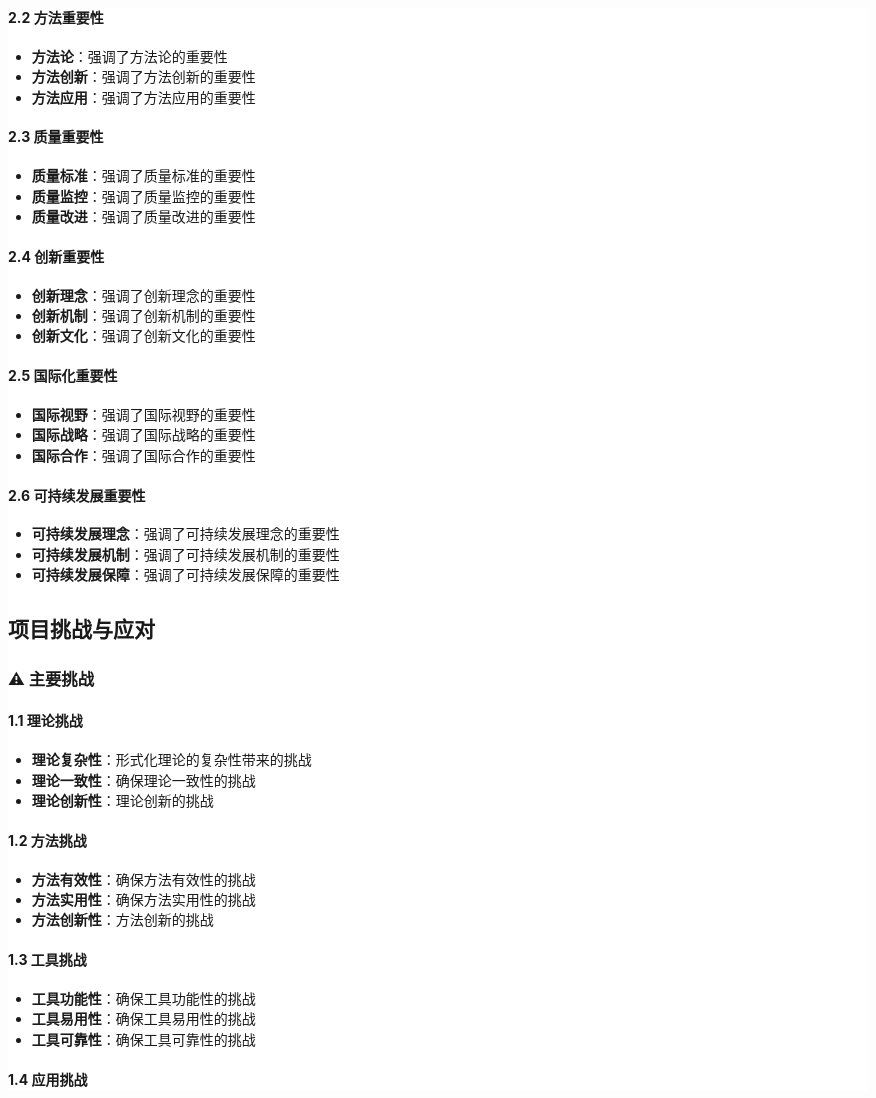 #### 2.2 方法重要性

- **方法论**：强调了方法论的重要性
- **方法创新**：强调了方法创新的重要性
- **方法应用**：强调了方法应用的重要性

#### 2.3 质量重要性

- **质量标准**：强调了质量标准的重要性
- **质量监控**：强调了质量监控的重要性
- **质量改进**：强调了质量改进的重要性

#### 2.4 创新重要性

- **创新理念**：强调了创新理念的重要性
- **创新机制**：强调了创新机制的重要性
- **创新文化**：强调了创新文化的重要性

#### 2.5 国际化重要性

- **国际视野**：强调了国际视野的重要性
- **国际战略**：强调了国际战略的重要性
- **国际合作**：强调了国际合作的重要性

#### 2.6 可持续发展重要性

- **可持续发展理念**：强调了可持续发展理念的重要性
- **可持续发展机制**：强调了可持续发展机制的重要性
- **可持续发展保障**：强调了可持续发展保障的重要性

## 项目挑战与应对

### ⚠️ 主要挑战

#### 1.1 理论挑战

- **理论复杂性**：形式化理论的复杂性带来的挑战
- **理论一致性**：确保理论一致性的挑战
- **理论创新性**：理论创新的挑战

#### 1.2 方法挑战

- **方法有效性**：确保方法有效性的挑战
- **方法实用性**：确保方法实用性的挑战
- **方法创新性**：方法创新的挑战

#### 1.3 工具挑战

- **工具功能性**：确保工具功能性的挑战
- **工具易用性**：确保工具易用性的挑战
- **工具可靠性**：确保工具可靠性的挑战

#### 1.4 应用挑战

